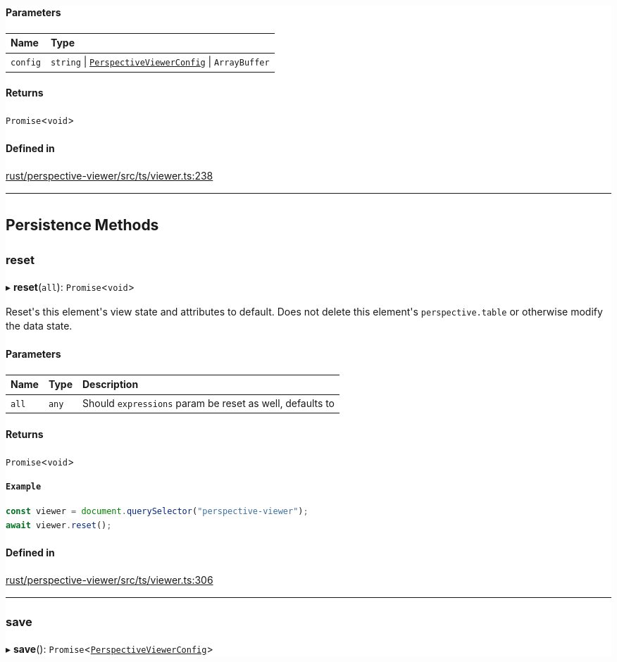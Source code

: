 #### Parameters

| Name | Type |
| :------ | :------ |
| `config` | `string` \| [`PerspectiveViewerConfig`](#perspectiveviewerconfig) \| `ArrayBuffer` |

#### Returns

`Promise`<`void`\>

#### Defined in

[rust/perspective-viewer/src/ts/viewer.ts:238](https://github.com/finos/perspective/blob/7392c2a64/rust/perspective-viewer/src/ts/viewer.ts#L238)

___

## Persistence Methods

### reset

▸ **reset**(`all`): `Promise`<`void`\>

Reset's this element's view state and attributes to default.  Does not
delete this element's `perspective.table` or otherwise modify the data
state.

#### Parameters

| Name | Type | Description |
| :------ | :------ | :------ |
| `all` | `any` | Should `expressions` param be reset as well, defaults to |

#### Returns

`Promise`<`void`\>

**`Example`**

```javascript
const viewer = document.querySelector("perspective-viewer");
await viewer.reset();
```

#### Defined in

[rust/perspective-viewer/src/ts/viewer.ts:306](https://github.com/finos/perspective/blob/7392c2a64/rust/perspective-viewer/src/ts/viewer.ts#L306)

___

### save

▸ **save**(): `Promise`<[`PerspectiveViewerConfig`](#perspectiveviewerconfig)\>
